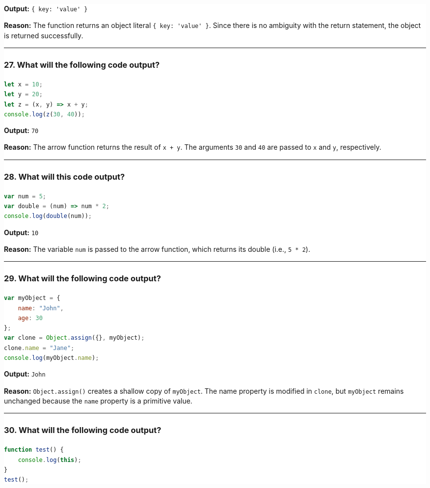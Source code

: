    **Output:** `{ key: 'value' }`
   
   **Reason:** The function returns an object literal `{ key: 'value' }`. Since there is no ambiguity with the return statement, the object is returned successfully.

---

### 27. **What will the following code output?**
   ```javascript
   let x = 10;
   let y = 20;
   let z = (x, y) => x + y;
   console.log(z(30, 40));
   ```

   **Output:** `70`
   
   **Reason:** The arrow function returns the result of `x + y`. The arguments `30` and `40` are passed to `x` and `y`, respectively.

---

### 28. **What will this code output?**
   ```javascript
   var num = 5;
   var double = (num) => num * 2;
   console.log(double(num));
   ```

   **Output:** `10`
   
   **Reason:** The variable `num` is passed to the arrow function, which returns its double (i.e., `5 * 2`).

---

### 29. **What will the following code output?**
   ```javascript
   var myObject = {
       name: "John",
       age: 30
   };
   var clone = Object.assign({}, myObject);
   clone.name = "Jane";
   console.log(myObject.name);
   ```

   **Output:** `John`
   
   **Reason:** `Object.assign()` creates a shallow copy of `myObject`. The name property is modified in `clone`, but `myObject` remains unchanged because the `name` property is a primitive value.

---

### 30. **What will the following code output?**
   ```javascript
   function test() {
       console.log(this);
   }
   test();
   ```
